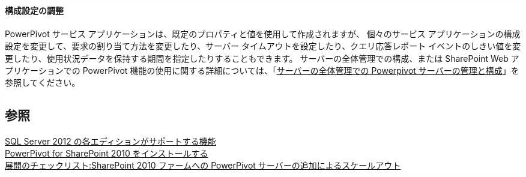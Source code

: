#### <a name="tune-configuration-settings"></a>構成設定の調整  
 PowerPivot サービス アプリケーションは、既定のプロパティと値を使用して作成されますが、 個々のサービス アプリケーションの構成設定を変更して、要求の割り当て方法を変更したり、サーバー タイムアウトを設定したり、クエリ応答レポート イベントのしきい値を変更したり、使用状況データを保持する期間を指定したりすることもできます。 サーバーの全体管理での構成、または SharePoint Web アプリケーションでの PowerPivot 機能の使用に関する詳細については、「[サーバーの全体管理での Powerpivot サーバーの管理と構成](https://docs.microsoft.com/analysis-services/power-pivot-sharepoint/power-pivot-server-administration-and-configuration-in-central-administration)」を参照してください。  
  
## <a name="see-also"></a>参照  
 [SQL Server 2012 の各エディションがサポートする機能](https://go.microsoft.com/fwlink/?linkid=232473)   
 [PowerPivot for SharePoint 2010 をインストールする](../../../2014/sql-server/install/install-powerpivot-for-sharepoint-2010.md)   
 [展開のチェックリスト:SharePoint 2010 ファームへの PowerPivot サーバーの追加によるスケールアウト](../../../2014/sql-server/install/deployment-checklist-scale-out-adding-powerpivot-servers-sharepoint-2010-farm.md)  
  
  
